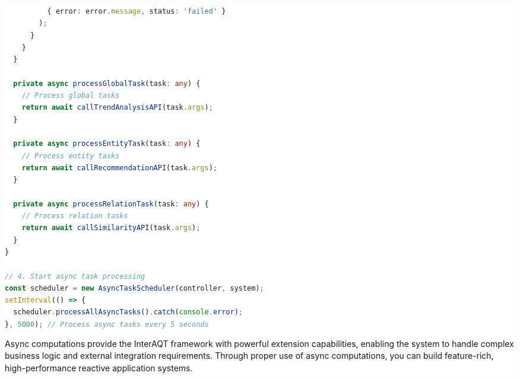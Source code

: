 ```typescript
          { error: error.message, status: 'failed' }
        );
      }
    }
  }
  
  private async processGlobalTask(task: any) {
    // Process global tasks
    return await callTrendAnalysisAPI(task.args);
  }
  
  private async processEntityTask(task: any) {
    // Process entity tasks
    return await callRecommendationAPI(task.args);
  }
  
  private async processRelationTask(task: any) {
    // Process relation tasks
    return await callSimilarityAPI(task.args);
  }
}

// 4. Start async task processing
const scheduler = new AsyncTaskScheduler(controller, system);
setInterval(() => {
  scheduler.processAllAsyncTasks().catch(console.error);
}, 5000); // Process async tasks every 5 seconds
```

Async computations provide the InterAQT framework with powerful extension capabilities, enabling the system to handle complex business logic and external integration requirements. Through proper use of async computations, you can build feature-rich, high-performance reactive application systems.
